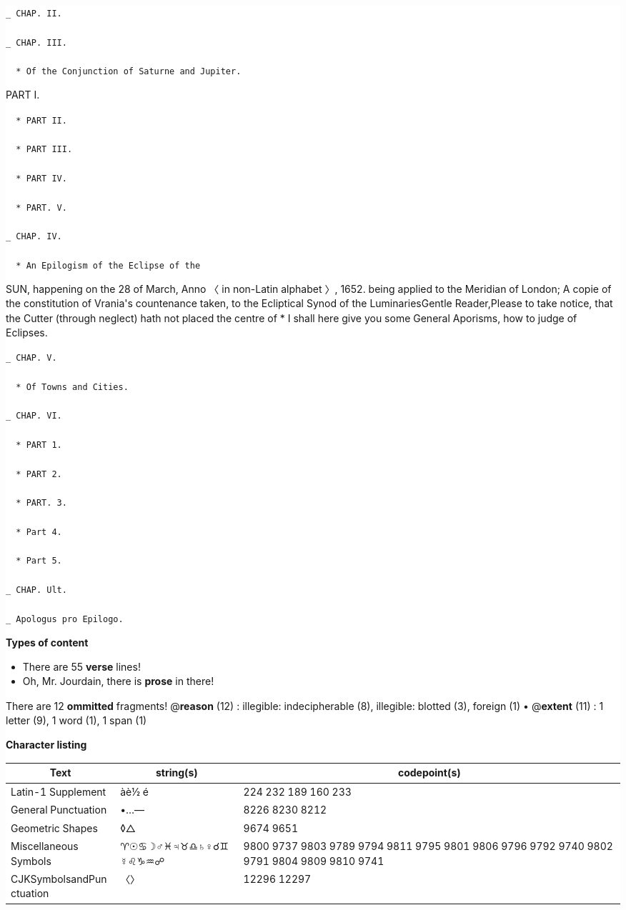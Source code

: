     _ CHAP. II.

    _ CHAP. III.

      * Of the Conjunction of Saturne and Jupiter.
PART I.

      * PART II.

      * PART III.

      * PART IV.

      * PART. V.

    _ CHAP. IV.

      * An Epilogism of the Eclipse of the
SUN, happening on the 28 of March,
Anno 〈 in non-Latin alphabet 〉, 1652. being
applied to the Meridian of London;
A copie of the constitution of
Vrania's countenance taken,
to the Ecliptical Synod of the
LuminariesGentle Reader,Please to take notice, that the Cutter (through neglect) hath
not placed the centre of
      * I shall here give you some General Aporisms, how
to judge of Eclipses.

    _ CHAP. V.

      * Of Towns and Cities.

    _ CHAP. VI.

      * PART 1.

      * PART 2.

      * PART. 3.

      * Part 4.

      * Part 5.

    _ CHAP. Ult.

    _ Apologus pro Epilogo.

**Types of content**

  * There are 55 **verse** lines!
  * Oh, Mr. Jourdain, there is **prose** in there!

There are 12 **ommitted** fragments! 
 @__reason__ (12) : illegible: indecipherable (8), illegible: blotted (3), foreign (1)  •  @__extent__ (11) : 1 letter (9), 1 word (1), 1 span (1)

**Character listing**


|Text|string(s)|codepoint(s)|
|---|---|---|
|Latin-1 Supplement|àè½ é|224 232 189 160 233|
|General Punctuation|•…—|8226 8230 8212|
|Geometric Shapes|◊△|9674 9651|
|Miscellaneous Symbols|♈☉♋☽♂♓♃♉♎♄♀☌♊☿♌♑♒☍|9800 9737 9803 9789 9794 9811 9795 9801 9806 9796 9792 9740 9802 9791 9804 9809 9810 9741|
|CJKSymbolsandPunctuation|〈〉|12296 12297|
